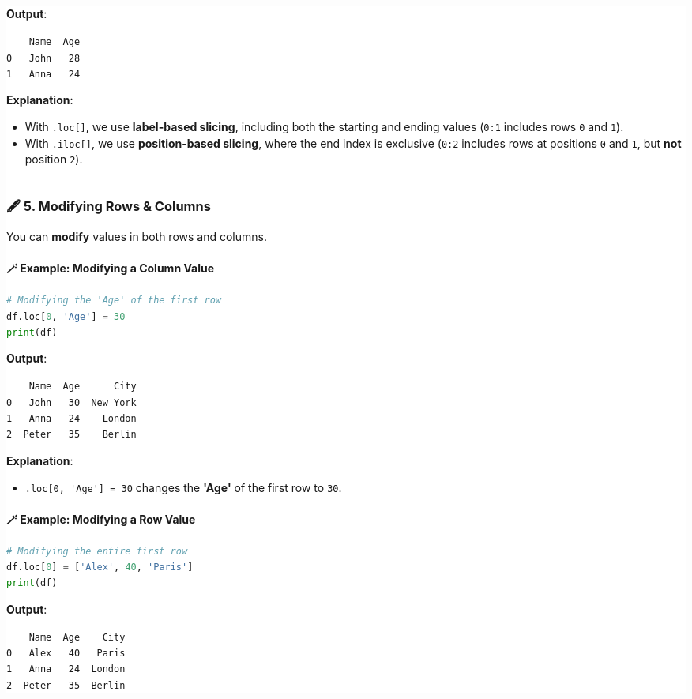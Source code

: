 **Output**:

```
    Name  Age
0   John   28
1   Anna   24
```

**Explanation**:

- With `.loc[]`, we use **label-based slicing**, including both the starting and ending values (`0:1` includes rows `0` and `1`).
- With `.iloc[]`, we use **position-based slicing**, where the end index is exclusive (`0:2` includes rows at positions `0` and `1`, but **not** position `2`).

------

### 🖋️ **5. Modifying Rows & Columns**

You can **modify** values in both rows and columns.

#### 🪄 **Example**: Modifying a Column Value

```python
# Modifying the 'Age' of the first row
df.loc[0, 'Age'] = 30
print(df)
```

**Output**:

```
    Name  Age      City
0   John   30  New York
1   Anna   24    London
2  Peter   35    Berlin
```

**Explanation**:

- `.loc[0, 'Age'] = 30` changes the **'Age'** of the first row to `30`.

#### 🪄 **Example**: Modifying a Row Value

```python
# Modifying the entire first row
df.loc[0] = ['Alex', 40, 'Paris']
print(df)
```

**Output**:

```
    Name  Age    City
0   Alex   40   Paris
1   Anna   24  London
2  Peter   35  Berlin
```
